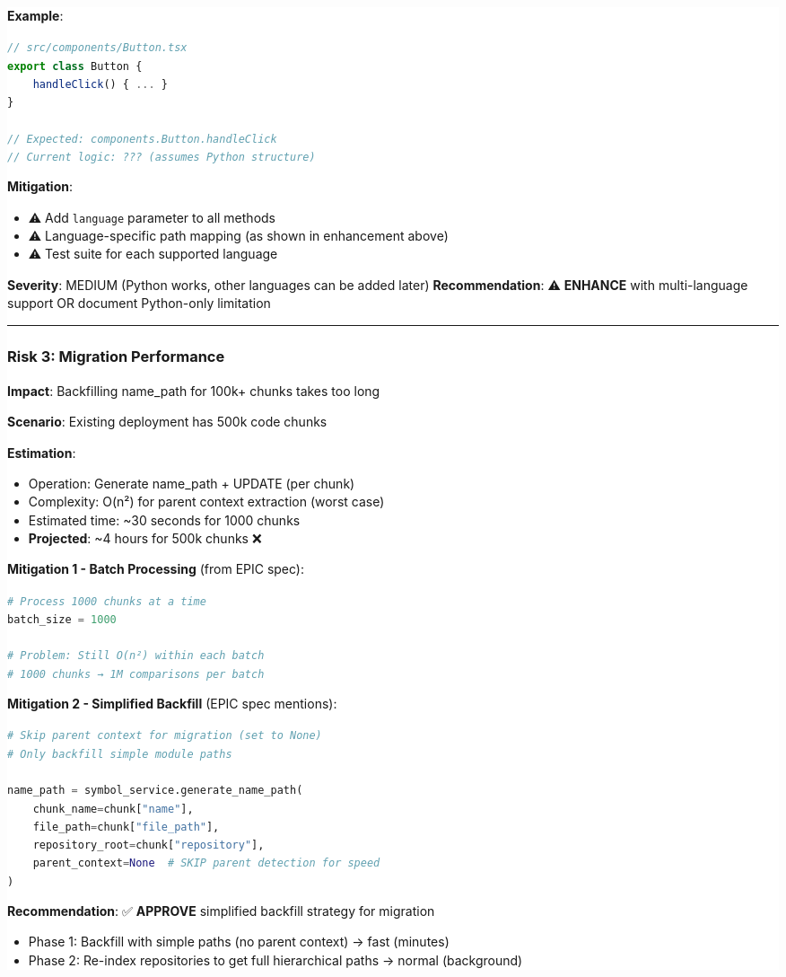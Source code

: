 **Example**:
```javascript
// src/components/Button.tsx
export class Button {
    handleClick() { ... }
}

// Expected: components.Button.handleClick
// Current logic: ??? (assumes Python structure)
```

**Mitigation**:
- ⚠️ Add `language` parameter to all methods
- ⚠️ Language-specific path mapping (as shown in enhancement above)
- ⚠️ Test suite for each supported language

**Severity**: MEDIUM (Python works, other languages can be added later)
**Recommendation**: ⚠️ **ENHANCE** with multi-language support OR document Python-only limitation

---

### Risk 3: Migration Performance

**Impact**: Backfilling name_path for 100k+ chunks takes too long

**Scenario**: Existing deployment has 500k code chunks

**Estimation**:
- Operation: Generate name_path + UPDATE (per chunk)
- Complexity: O(n²) for parent context extraction (worst case)
- Estimated time: ~30 seconds for 1000 chunks
- **Projected**: ~4 hours for 500k chunks ❌

**Mitigation 1 - Batch Processing** (from EPIC spec):
```python
# Process 1000 chunks at a time
batch_size = 1000

# Problem: Still O(n²) within each batch
# 1000 chunks → 1M comparisons per batch
```

**Mitigation 2 - Simplified Backfill** (EPIC spec mentions):
```python
# Skip parent context for migration (set to None)
# Only backfill simple module paths

name_path = symbol_service.generate_name_path(
    chunk_name=chunk["name"],
    file_path=chunk["file_path"],
    repository_root=chunk["repository"],
    parent_context=None  # SKIP parent detection for speed
)
```

**Recommendation**: ✅ **APPROVE** simplified backfill strategy for migration
- Phase 1: Backfill with simple paths (no parent context) → fast (minutes)
- Phase 2: Re-index repositories to get full hierarchical paths → normal (background)
